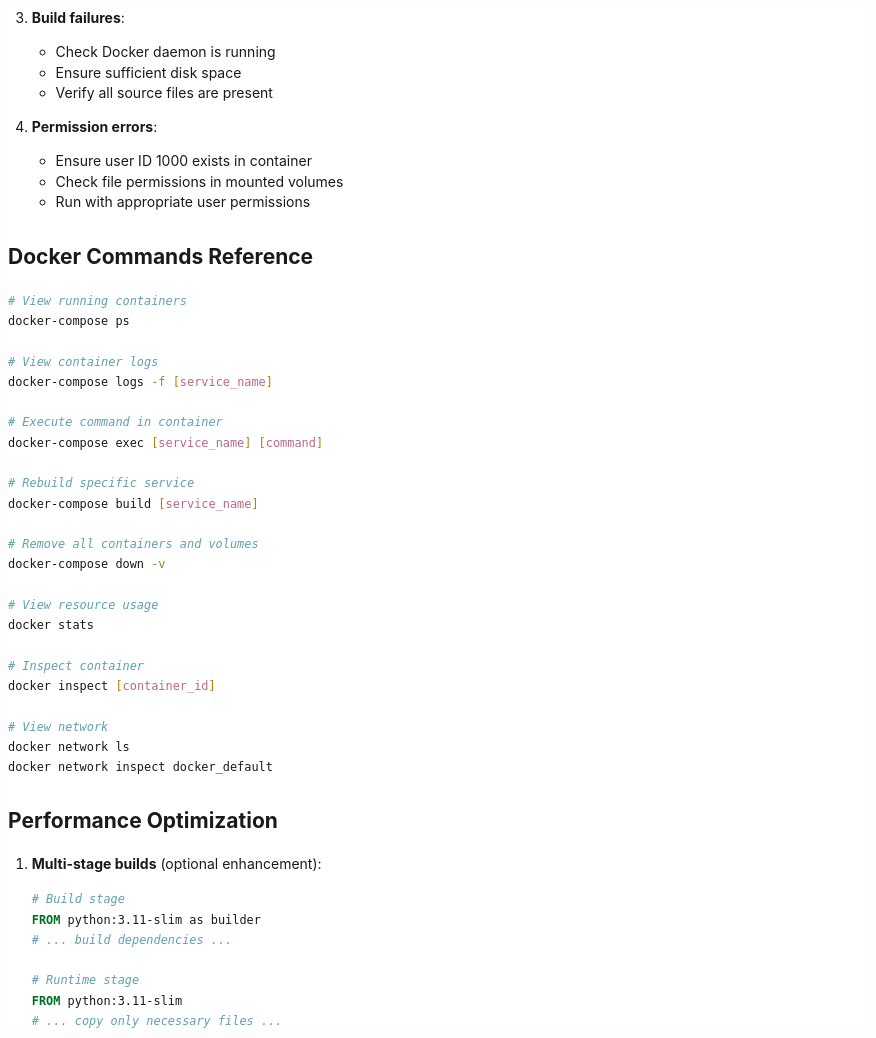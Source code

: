 3. **Build failures**:
   - Check Docker daemon is running
   - Ensure sufficient disk space
   - Verify all source files are present

4. **Permission errors**:
   - Ensure user ID 1000 exists in container
   - Check file permissions in mounted volumes
   - Run with appropriate user permissions

## Docker Commands Reference

```bash
# View running containers
docker-compose ps

# View container logs
docker-compose logs -f [service_name]

# Execute command in container
docker-compose exec [service_name] [command]

# Rebuild specific service
docker-compose build [service_name]

# Remove all containers and volumes
docker-compose down -v

# View resource usage
docker stats

# Inspect container
docker inspect [container_id]

# View network
docker network ls
docker network inspect docker_default
```

## Performance Optimization

1. **Multi-stage builds** (optional enhancement):
   ```dockerfile
   # Build stage
   FROM python:3.11-slim as builder
   # ... build dependencies ...
   
   # Runtime stage
   FROM python:3.11-slim
   # ... copy only necessary files ...
   ```
